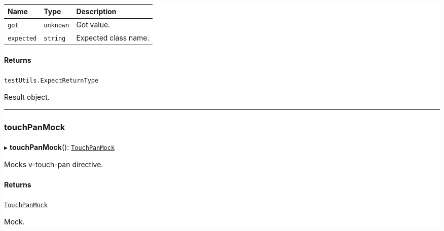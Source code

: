 | Name | Type | Description |
| :------ | :------ | :------ |
| `got` | `unknown` | Got value. |
| `expected` | `string` | Expected class name. |

#### Returns

`testUtils.ExpectReturnType`

Result object.

___

### touchPanMock

▸ **touchPanMock**(): [`TouchPanMock`](../interfaces/testUtils.TouchPanMock.md)

Mocks v-touch-pan directive.

#### Returns

[`TouchPanMock`](../interfaces/testUtils.TouchPanMock.md)

Mock.
